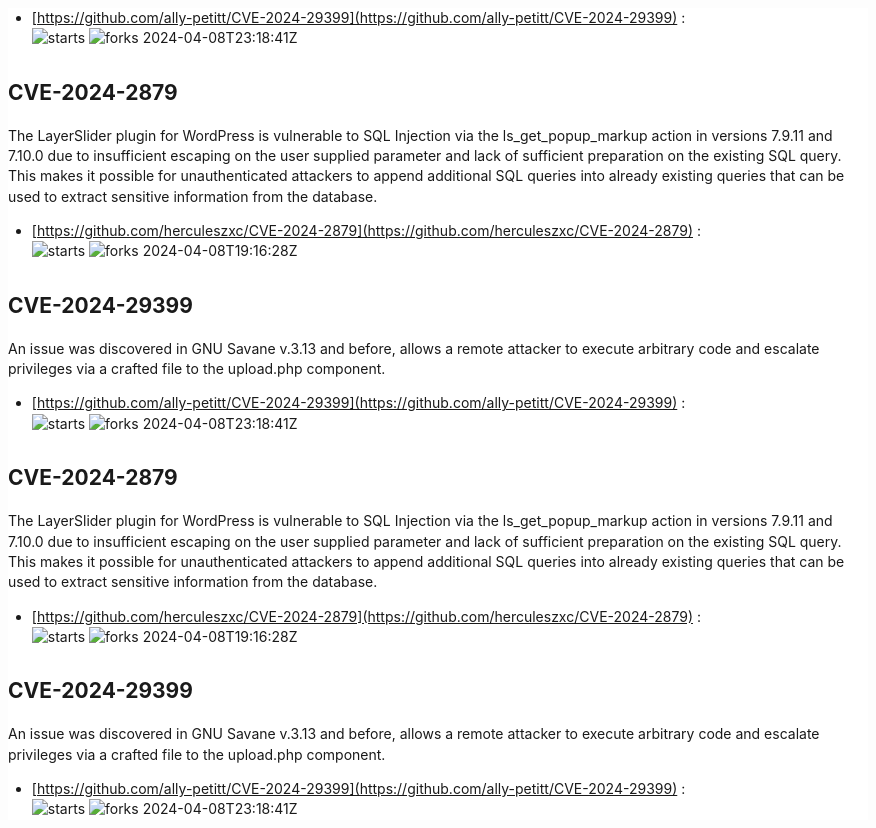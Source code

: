 - [https://github.com/ally-petitt/CVE-2024-29399](https://github.com/ally-petitt/CVE-2024-29399) :  
![starts](https://img.shields.io/github/stars/ally-petitt/CVE-2024-29399.svg) 
![forks](https://img.shields.io/github/forks/ally-petitt/CVE-2024-29399.svg) 
2024-04-08T23:18:41Z

## CVE-2024-2879
 The LayerSlider plugin for WordPress is vulnerable to SQL Injection via the ls_get_popup_markup action in versions 7.9.11 and 7.10.0 due to insufficient escaping on the user supplied parameter and lack of sufficient preparation on the existing SQL query.  This makes it possible for unauthenticated attackers to append additional SQL queries into already existing queries that can be used to extract sensitive information from the database.

- [https://github.com/herculeszxc/CVE-2024-2879](https://github.com/herculeszxc/CVE-2024-2879) :  
![starts](https://img.shields.io/github/stars/herculeszxc/CVE-2024-2879.svg) 
![forks](https://img.shields.io/github/forks/herculeszxc/CVE-2024-2879.svg) 
2024-04-08T19:16:28Z

## CVE-2024-29399
 An issue was discovered in GNU Savane v.3.13 and before, allows a remote attacker to execute arbitrary code and escalate privileges via a crafted file to the upload.php component.

- [https://github.com/ally-petitt/CVE-2024-29399](https://github.com/ally-petitt/CVE-2024-29399) :  
![starts](https://img.shields.io/github/stars/ally-petitt/CVE-2024-29399.svg) 
![forks](https://img.shields.io/github/forks/ally-petitt/CVE-2024-29399.svg) 
2024-04-08T23:18:41Z

## CVE-2024-2879
 The LayerSlider plugin for WordPress is vulnerable to SQL Injection via the ls_get_popup_markup action in versions 7.9.11 and 7.10.0 due to insufficient escaping on the user supplied parameter and lack of sufficient preparation on the existing SQL query.  This makes it possible for unauthenticated attackers to append additional SQL queries into already existing queries that can be used to extract sensitive information from the database.

- [https://github.com/herculeszxc/CVE-2024-2879](https://github.com/herculeszxc/CVE-2024-2879) :  
![starts](https://img.shields.io/github/stars/herculeszxc/CVE-2024-2879.svg) 
![forks](https://img.shields.io/github/forks/herculeszxc/CVE-2024-2879.svg) 
2024-04-08T19:16:28Z

## CVE-2024-29399
 An issue was discovered in GNU Savane v.3.13 and before, allows a remote attacker to execute arbitrary code and escalate privileges via a crafted file to the upload.php component.

- [https://github.com/ally-petitt/CVE-2024-29399](https://github.com/ally-petitt/CVE-2024-29399) :  
![starts](https://img.shields.io/github/stars/ally-petitt/CVE-2024-29399.svg) 
![forks](https://img.shields.io/github/forks/ally-petitt/CVE-2024-29399.svg) 
2024-04-08T23:18:41Z
